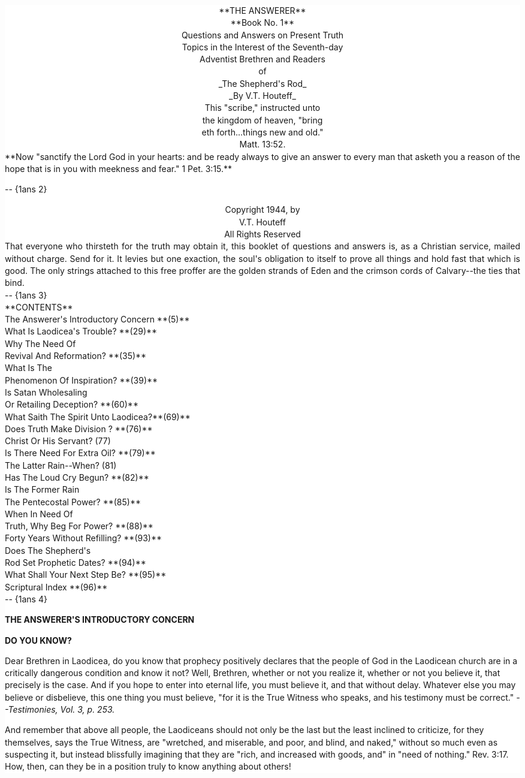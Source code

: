 <div style="text-align: center;">**THE ANSWERER**</div><div style="text-align: center;">**Book No. 1**</div><div style="text-align: center;"> </div><div style="text-align: center;">Questions and Answers on Present Truth</div><div style="text-align: center;">Topics in the Interest of the Seventh-day</div><div style="text-align: center;">Adventist Brethren and Readers</div><div style="text-align: center;">of</div><div style="text-align: center;">_The Shepherd's Rod_</div><div style="text-align: center;">_By V.T. Houteff_</div><div style="text-align: center;"> </div><div style="text-align: center;">This "scribe," instructed unto</div><div style="text-align: center;">the kingdom of heaven, "bring</div><div style="text-align: center;">eth forth...things new and old."</div><div style="text-align: center;">Matt. 13:52.</div><div style="text-align: justify;"> </div> **Now "sanctify the Lord God in your hearts: and be ready always to give an answer to every man that asketh you a reason of the hope that is in you with meekness and fear." 1 Pet. 3:15.**

 -- {1ans 2}   
  
  <div style="text-align: center;">Copyright 1944, by</div><div style="text-align: center;">V.T. Houteff</div><div style="text-align: center;">All Rights Reserved</div><div style="text-align: center;"> </div><div style="text-align: justify;"> That everyone who thirsteth for the truth may obtain it, this booklet of questions and answers is, as a Christian service, mailed without charge. Send for it. It levies but one exaction, the soul's obligation to itself to prove all things and hold fast that which is good. The only strings attached to this free proffer are the golden strands of Eden and the crimson cords of Calvary--the ties that bind.</div> -- {1ans 3}   
  
  <div style="text-align: justify;">**CONTENTS**</div><div style="text-align: justify;">The Answerer's Introductory Concern **(5)**</div><div style="text-align: justify;">What Is Laodicea's Trouble? **(29)**</div><div style="text-align: justify;">Why The Need Of</div><div style="text-align: justify;">Revival And Reformation? **(35)**</div><div style="text-align: justify;">What Is The</div><div style="text-align: justify;">Phenomenon Of Inspiration? **(39)**</div><div style="text-align: justify;">Is Satan Wholesaling</div><div style="text-align: justify;">Or Retailing Deception? **(60)**</div><div style="text-align: justify;">What Saith The Spirit Unto Laodicea?**(69)**</div><div style="text-align: justify;">Does Truth Make Division ? **(76)**</div><div style="text-align: justify;">Christ Or His Servant? (77)</div><div style="text-align: justify;">Is There Need For Extra Oil? **(79)**</div><div style="text-align: justify;">The Latter Rain--When? (81)</div><div style="text-align: justify;">Has The Loud Cry Begun? **(82)**</div><div style="text-align: justify;">Is The Former Rain</div><div style="text-align: justify;">The Pentecostal Power? **(85)**</div><div style="text-align: justify;">When In Need Of</div><div style="text-align: justify;">Truth, Why Beg For Power? **(88)**</div><div style="text-align: justify;">Forty Years Without Refilling? **(93)**</div><div style="text-align: justify;">Does The Shepherd's</div><div style="text-align: justify;">Rod Set Prophetic Dates? **(94)**</div><div style="text-align: justify;">What Shall Your Next Step Be? **(95)**</div><div style="text-align: justify;">Scriptural Index **(96)**</div> -- {1ans 4}   
  
  **THE ANSWERER'S INTRODUCTORY CONCERN**

 **DO YOU KNOW?**

 Dear Brethren in Laodicea, do you know that prophecy positively declares that the people of God in the Laodicean church are in a critically dangerous condition and know it not? Well, Brethren, whether or not you realize it, whether or not you believe it, that precisely is the case. And if you hope to enter into eternal life, you must believe it, and that without delay. Whatever else you may believe or disbelieve, this one thing you must believe, "for it is the True Witness who speaks, and his testimony must be correct." _--Testimonies, Vol. 3, p. 253._

 And remember that above all people, the Laodiceans should not only be the last but the least inclined to criticize, for they themselves, says the True Witness, are "wretched, and miserable, and poor, and blind, and naked," without so much even as suspecting it, but instead blissfully imagining that they are "rich, and increased with goods, and" in "need of nothing." Rev. 3:17. How, then, can they be in a position truly to know anything about others!
